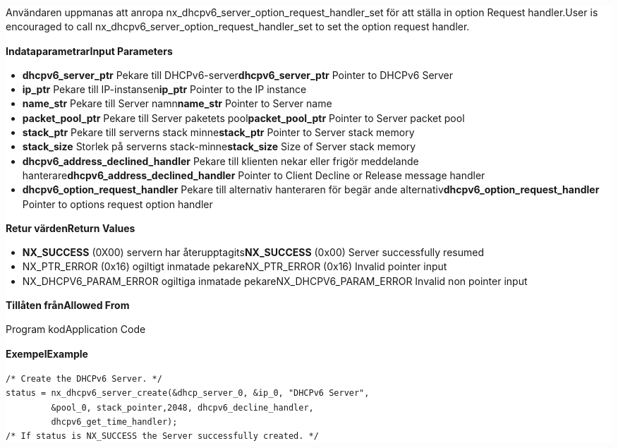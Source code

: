 <span data-ttu-id="752e9-186">Användaren uppmanas att anropa nx_dhcpv6_server_option_request_handler_set för att ställa in option Request handler.</span><span class="sxs-lookup"><span data-stu-id="752e9-186">User is encouraged to call nx_dhcpv6_server_option_request_handler_set to set the option request handler.</span></span>

<span data-ttu-id="752e9-187">**Indataparametrar**</span><span class="sxs-lookup"><span data-stu-id="752e9-187">**Input Parameters**</span></span>

- <span data-ttu-id="752e9-188">**dhcpv6_server_ptr** Pekare till DHCPv6-server</span><span class="sxs-lookup"><span data-stu-id="752e9-188">**dhcpv6_server_ptr** Pointer to DHCPv6 Server</span></span>
- <span data-ttu-id="752e9-189">**ip_ptr** Pekare till IP-instansen</span><span class="sxs-lookup"><span data-stu-id="752e9-189">**ip_ptr** Pointer to the IP instance</span></span>
- <span data-ttu-id="752e9-190">**name_str** Pekare till Server namn</span><span class="sxs-lookup"><span data-stu-id="752e9-190">**name_str** Pointer to Server name</span></span>
- <span data-ttu-id="752e9-191">**packet_pool_ptr** Pekare till Server paketets pool</span><span class="sxs-lookup"><span data-stu-id="752e9-191">**packet_pool_ptr** Pointer to Server packet pool</span></span>
- <span data-ttu-id="752e9-192">**stack_ptr** Pekare till serverns stack minne</span><span class="sxs-lookup"><span data-stu-id="752e9-192">**stack_ptr** Pointer to Server stack memory</span></span>
- <span data-ttu-id="752e9-193">**stack_size** Storlek på serverns stack-minne</span><span class="sxs-lookup"><span data-stu-id="752e9-193">**stack_size** Size of Server stack memory</span></span>
- <span data-ttu-id="752e9-194">**dhcpv6_address_declined_handler** Pekare till klienten nekar eller frigör meddelande hanterare</span><span class="sxs-lookup"><span data-stu-id="752e9-194">**dhcpv6_address_declined_handler** Pointer to Client Decline or Release message handler</span></span>
- <span data-ttu-id="752e9-195">**dhcpv6_option_request_handler** Pekare till alternativ hanteraren för begär ande alternativ</span><span class="sxs-lookup"><span data-stu-id="752e9-195">**dhcpv6_option_request_handler** Pointer to options request option handler</span></span>

<span data-ttu-id="752e9-196">**Retur värden**</span><span class="sxs-lookup"><span data-stu-id="752e9-196">**Return Values**</span></span>

- <span data-ttu-id="752e9-197">**NX_SUCCESS** (0X00) servern har återupptagits</span><span class="sxs-lookup"><span data-stu-id="752e9-197">**NX_SUCCESS** (0x00) Server successfully resumed</span></span>
- <span data-ttu-id="752e9-198">NX_PTR_ERROR (0x16) ogiltigt inmatade pekare</span><span class="sxs-lookup"><span data-stu-id="752e9-198">NX_PTR_ERROR (0x16) Invalid pointer input</span></span>
- <span data-ttu-id="752e9-199">NX_DHCPV6_PARAM_ERROR ogiltiga inmatade pekare</span><span class="sxs-lookup"><span data-stu-id="752e9-199">NX_DHCPV6_PARAM_ERROR Invalid non pointer input</span></span>

<span data-ttu-id="752e9-200">**Tillåten från**</span><span class="sxs-lookup"><span data-stu-id="752e9-200">**Allowed From**</span></span>

<span data-ttu-id="752e9-201">Program kod</span><span class="sxs-lookup"><span data-stu-id="752e9-201">Application Code</span></span>

<span data-ttu-id="752e9-202">**Exempel**</span><span class="sxs-lookup"><span data-stu-id="752e9-202">**Example**</span></span>

```
/* Create the DHCPv6 Server. */
status = nx_dhcpv6_server_create(&dhcp_server_0, &ip_0, "DHCPv6 Server",
         &pool_0, stack_pointer,2048, dhcpv6_decline_handler,
         dhcpv6_get_time_handler);
/* If status is NX_SUCCESS the Server successfully created. */
```
